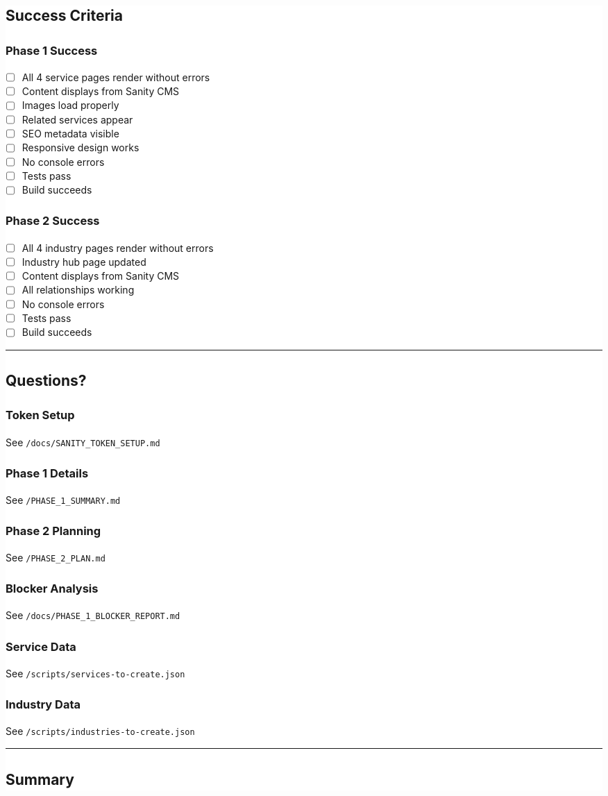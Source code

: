 
## Success Criteria

### Phase 1 Success
- [ ] All 4 service pages render without errors
- [ ] Content displays from Sanity CMS
- [ ] Images load properly
- [ ] Related services appear
- [ ] SEO metadata visible
- [ ] Responsive design works
- [ ] No console errors
- [ ] Tests pass
- [ ] Build succeeds

### Phase 2 Success
- [ ] All 4 industry pages render without errors
- [ ] Industry hub page updated
- [ ] Content displays from Sanity CMS
- [ ] All relationships working
- [ ] No console errors
- [ ] Tests pass
- [ ] Build succeeds

---

## Questions?

### Token Setup
See `/docs/SANITY_TOKEN_SETUP.md`

### Phase 1 Details
See `/PHASE_1_SUMMARY.md`

### Phase 2 Planning
See `/PHASE_2_PLAN.md`

### Blocker Analysis
See `/docs/PHASE_1_BLOCKER_REPORT.md`

### Service Data
See `/scripts/services-to-create.json`

### Industry Data
See `/scripts/industries-to-create.json`

---

## Summary
